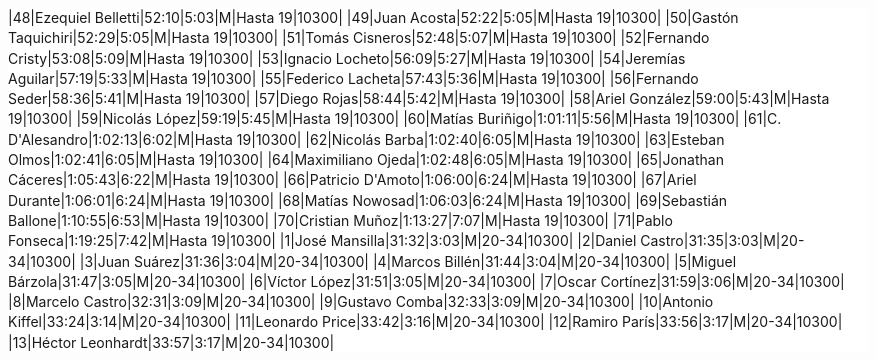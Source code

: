 |48|Ezequiel Belletti|52:10|5:03|M|Hasta 19|10300|
|49|Juan Acosta|52:22|5:05|M|Hasta 19|10300|
|50|Gastón Taquichiri|52:29|5:05|M|Hasta 19|10300|
|51|Tomás Cisneros|52:48|5:07|M|Hasta 19|10300|
|52|Fernando Cristy|53:08|5:09|M|Hasta 19|10300|
|53|Ignacio Locheto|56:09|5:27|M|Hasta 19|10300|
|54|Jeremías Aguilar|57:19|5:33|M|Hasta 19|10300|
|55|Federico Lacheta|57:43|5:36|M|Hasta 19|10300|
|56|Fernando Seder|58:36|5:41|M|Hasta 19|10300|
|57|Diego Rojas|58:44|5:42|M|Hasta 19|10300|
|58|Ariel González|59:00|5:43|M|Hasta 19|10300|
|59|Nicolás López|59:19|5:45|M|Hasta 19|10300|
|60|Matías Buriñigo|1:01:11|5:56|M|Hasta 19|10300|
|61|C. D'Alesandro|1:02:13|6:02|M|Hasta 19|10300|
|62|Nicolás Barba|1:02:40|6:05|M|Hasta 19|10300|
|63|Esteban Olmos|1:02:41|6:05|M|Hasta 19|10300|
|64|Maximiliano Ojeda|1:02:48|6:05|M|Hasta 19|10300|
|65|Jonathan Cáceres|1:05:43|6:22|M|Hasta 19|10300|
|66|Patricio D'Amoto|1:06:00|6:24|M|Hasta 19|10300|
|67|Ariel Durante|1:06:01|6:24|M|Hasta 19|10300|
|68|Matías Nowosad|1:06:03|6:24|M|Hasta 19|10300|
|69|Sebastián Ballone|1:10:55|6:53|M|Hasta 19|10300|
|70|Cristian Muñoz|1:13:27|7:07|M|Hasta 19|10300|
|71|Pablo Fonseca|1:19:25|7:42|M|Hasta 19|10300|
|1|José Mansilla|31:32|3:03|M|20-34|10300|
|2|Daniel Castro|31:35|3:03|M|20-34|10300|
|3|Juan Suárez|31:36|3:04|M|20-34|10300|
|4|Marcos Billén|31:44|3:04|M|20-34|10300|
|5|Miguel Bárzola|31:47|3:05|M|20-34|10300|
|6|Víctor López|31:51|3:05|M|20-34|10300|
|7|Oscar Cortínez|31:59|3:06|M|20-34|10300|
|8|Marcelo Castro|32:31|3:09|M|20-34|10300|
|9|Gustavo Comba|32:33|3:09|M|20-34|10300|
|10|Antonio Kiffel|33:24|3:14|M|20-34|10300|
|11|Leonardo Price|33:42|3:16|M|20-34|10300|
|12|Ramiro París|33:56|3:17|M|20-34|10300|
|13|Héctor Leonhardt|33:57|3:17|M|20-34|10300|